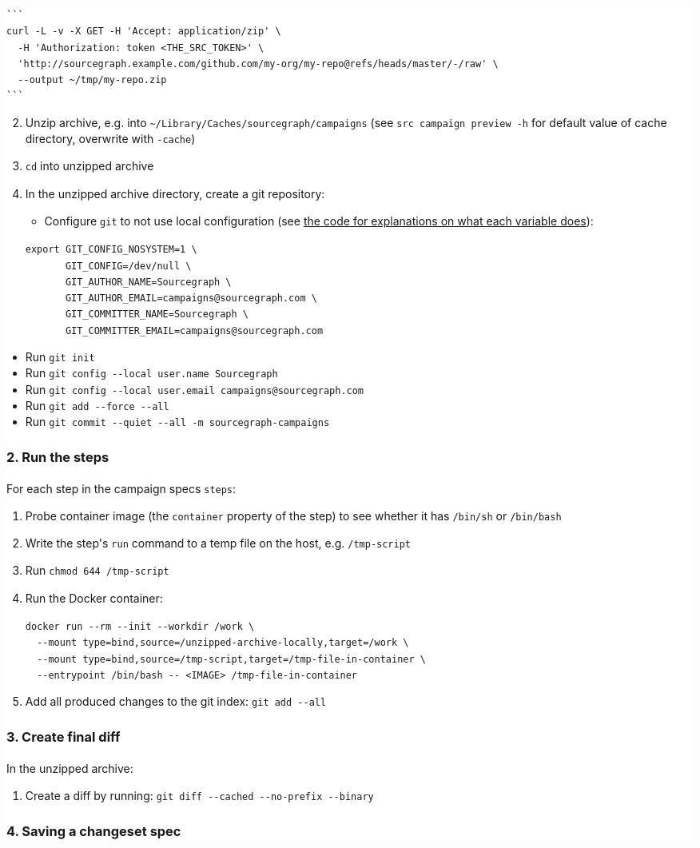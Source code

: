     ```
    curl -L -v -X GET -H 'Accept: application/zip' \
      -H 'Authorization: token <THE_SRC_TOKEN>' \
      'http://sourcegraph.example.com/github.com/my-org/my-repo@refs/heads/master/-/raw' \
      --output ~/tmp/my-repo.zip
    ```
2. Unzip archive, e.g. into `~/Library/Caches/sourcegraph/campaigns` (see `src campaign preview -h` for default value of cache directory, overwrite with `-cache`)
3. `cd` into unzipped archive
4. In the unzipped archive directory, create a git repository:
	- Configure `git` to not use local configuration (see [the code for explanations on what each variable does](https://github.com/sourcegraph/src-cli/blob/038180005c9ebf5c0f9e8d3b2eda63c109cea904/internal/campaigns/run_steps.go#L31-L44)):

    ```
    export GIT_CONFIG_NOSYSTEM=1 \
           GIT_CONFIG=/dev/null \
           GIT_AUTHOR_NAME=Sourcegraph \
           GIT_AUTHOR_EMAIL=campaigns@sourcegraph.com \
           GIT_COMMITTER_NAME=Sourcegraph \
           GIT_COMMITTER_EMAIL=campaigns@sourcegraph.com
    ```
  - Run `git init`
  - Run `git config --local user.name Sourcegraph`
  - Run `git config --local user.email campaigns@sourcegraph.com`
  - Run `git add --force --all`
  - Run `git commit --quiet --all -m sourcegraph-campaigns`

### 2. Run the steps

For each step in the campaign specs `steps`:

1. Probe container image (the `container` property of the step) to see whether it has `/bin/sh` or `/bin/bash`
2. Write the step's `run` command to a temp file on the host, e.g. `/tmp-script`
3. Run `chmod 644 /tmp-script`
4. Run the Docker container:

    ```
    docker run --rm --init --workdir /work \
      --mount type=bind,source=/unzipped-archive-locally,target=/work \
      --mount type=bind,source=/tmp-script,target=/tmp-file-in-container \
      --entrypoint /bin/bash -- <IMAGE> /tmp-file-in-container
    ```
5. Add all produced changes to the git index: `git add --all`

### 3. Create final diff

In the unzipped archive:

1. Create a diff by running: `git diff --cached --no-prefix --binary`

### 4. Saving a changeset spec
